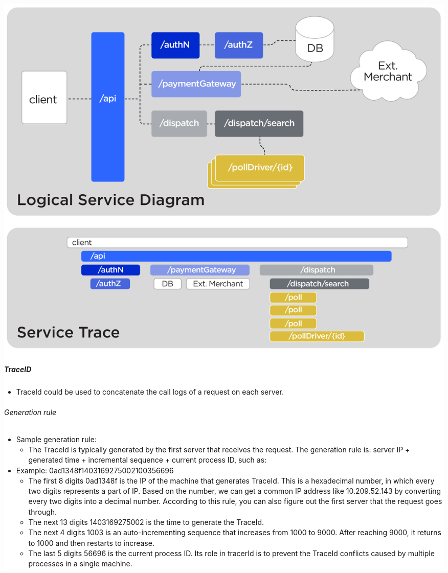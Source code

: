 ![](./images/microSvcs_observability_SpanAndTraceExample.png)

##### TraceID
* TraceId could be used to concatenate the call logs of a request on each server.

###### Generation rule
* Sample generation rule: 
  * The TraceId is typically generated by the first server that receives the request. The generation rule is: server IP + generated time + incremental sequence + current process ID, such as: 
* Example: 0ad1348f1403169275002100356696
  * The first 8 digits 0ad1348f is the IP of the machine that generates TraceId. This is a hexadecimal number, in which every two digits represents a part of IP. Based on the number, we can get a common IP address like 10.209.52.143 by converting every two digits into a decimal number. According to this rule, you can also figure out the first server that the request goes through.
  * The next 13 digits 1403169275002 is the time to generate the TraceId.
  * The next 4 digits 1003 is an auto-incrementing sequence that increases from 1000 to 9000. After reaching 9000, it returns to 1000 and then restarts to increase.
  * The last 5 digits 56696 is the current process ID. Its role in tracerId is to prevent the TraceId conflicts caused by multiple processes in a single machine.
